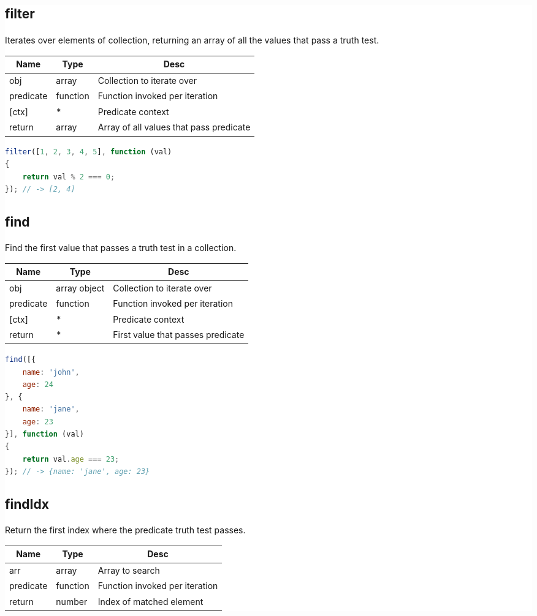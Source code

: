 ## filter 

Iterates over elements of collection, returning an array of all the values that pass a truth test.

|Name     |Type    |Desc                                   |
|---------|--------|---------------------------------------|
|obj      |array   |Collection to iterate over             |
|predicate|function|Function invoked per iteration         |
|[ctx]    |*       |Predicate context                      |
|return   |array   |Array of all values that pass predicate|

```javascript
filter([1, 2, 3, 4, 5], function (val)
{
    return val % 2 === 0;
}); // -> [2, 4]
```

## find 

Find the first value that passes a truth test in a collection.

|Name     |Type        |Desc                             |
|---------|------------|---------------------------------|
|obj      |array object|Collection to iterate over       |
|predicate|function    |Function invoked per iteration   |
|[ctx]    |*           |Predicate context                |
|return   |*           |First value that passes predicate|

```javascript
find([{
    name: 'john',
    age: 24
}, {
    name: 'jane',
    age: 23
}], function (val)
{
    return val.age === 23;
}); // -> {name: 'jane', age: 23}
```

## findIdx 

Return the first index where the predicate truth test passes.

|Name     |Type    |Desc                          |
|---------|--------|------------------------------|
|arr      |array   |Array to search               |
|predicate|function|Function invoked per iteration|
|return   |number  |Index of matched element      |
